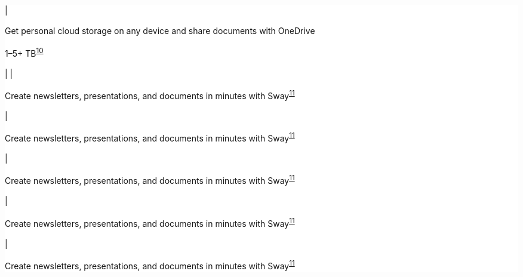 






 | 

Get personal cloud storage on any device and share documents with OneDrive

1–5+ TB<sup><a aria-label="Footnote 10" href="https://www.microsoft.com/en-us/microsoft-365/enterprise/office365-plans-and-pricing#Footnote10" class="ms-rte-link">10</a></sup>













 |
| 

Create newsletters, presentations, and documents in minutes with Sway<sup><a aria-label="Footnote 11" href="https://www.microsoft.com/en-us/microsoft-365/enterprise/office365-plans-and-pricing#Footnote11" class="ms-rte-link">11</a></sup>







 | 

Create newsletters, presentations, and documents in minutes with Sway<sup><a aria-label="Footnote 11" href="https://www.microsoft.com/en-us/microsoft-365/enterprise/office365-plans-and-pricing#Footnote11" class="ms-rte-link">11</a></sup>

 | 

Create newsletters, presentations, and documents in minutes with Sway<sup><a aria-label="Footnote 11" href="https://www.microsoft.com/en-us/microsoft-365/enterprise/office365-plans-and-pricing#Footnote11" class="ms-rte-link">11</a></sup>

 | 

Create newsletters, presentations, and documents in minutes with Sway<sup><a aria-label="Footnote 11" href="https://www.microsoft.com/en-us/microsoft-365/enterprise/office365-plans-and-pricing#Footnote11" class="ms-rte-link">11</a></sup>

 | 

Create newsletters, presentations, and documents in minutes with Sway<sup><a aria-label="Footnote 11" href="https://www.microsoft.com/en-us/microsoft-365/enterprise/office365-plans-and-pricing#Footnote11" class="ms-rte-link">11</a></sup>
